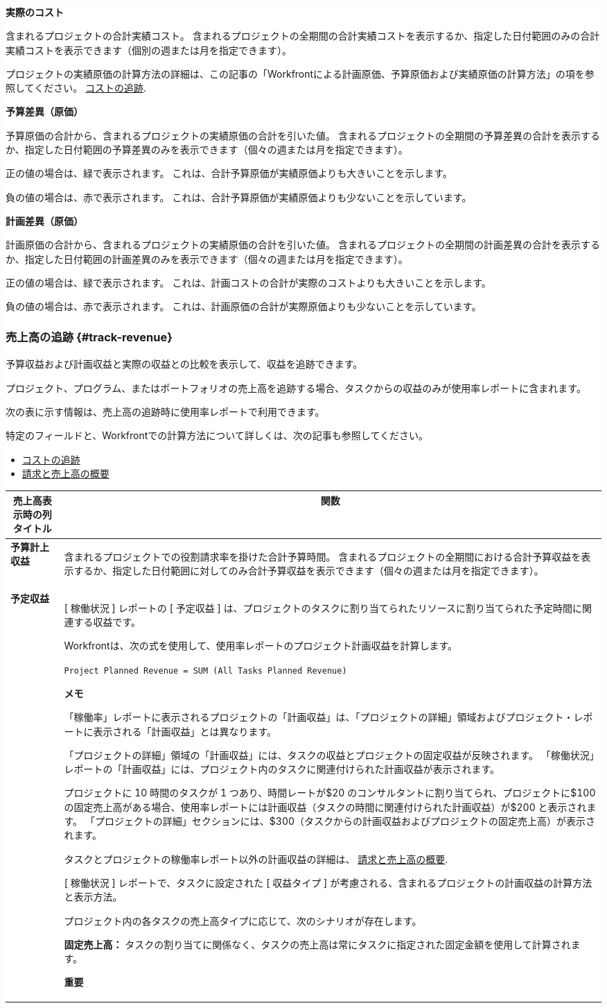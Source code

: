    <td scope="col"><strong>実際のコスト</strong> </td> 
   <td scope="col"> <p>含まれるプロジェクトの合計実績コスト。 含まれるプロジェクトの全期間の合計実績コストを表示するか、指定した日付範囲のみの合計実績コストを表示できます（個別の週または月を指定できます）。</p> <p>プロジェクトの実績原価の計算方法の詳細は、この記事の「Workfrontによる計画原価、予算原価および実績原価の計算方法」の項を参照してください。 <a href="../../manage-work/projects/project-finances/track-costs.md" class="MCXref xref">コストの追跡</a>.</p> </td> 
  </tr> 
  <tr> 
   <td><strong>予算差異（原価）</strong> </td> 
   <td scope="col"> <p>予算原価の合計から、含まれるプロジェクトの実績原価の合計を引いた値。 含まれるプロジェクトの全期間の予算差異の合計を表示するか、指定した日付範囲の予算差異のみを表示できます（個々の週または月を指定できます）。</p> <p>正の値の場合は、緑で表示されます。 これは、合計予算原価が実績原価よりも大きいことを示します。</p> <p>負の値の場合は、赤で表示されます。 これは、合計予算原価が実績原価よりも少ないことを示しています。</p> </td> 
  </tr> 
  <tr> 
   <td><strong>計画差異（原価）</strong> </td> 
   <td> <p>計画原価の合計から、含まれるプロジェクトの実績原価の合計を引いた値。 含まれるプロジェクトの全期間の計画差異の合計を表示するか、指定した日付範囲の計画差異のみを表示できます（個々の週または月を指定できます）。 </p> <p>正の値の場合は、緑で表示されます。 これは、計画コストの合計が実際のコストよりも大きいことを示します。</p> <p>負の値の場合は、赤で表示されます。 これは、計画原価の合計が実際原価よりも少ないことを示しています。</p> </td> 
  </tr> 
 </tbody> 
</table>

### 売上高の追跡 {#track-revenue}

予算収益および計画収益と実際の収益との比較を表示して、収益を追跡できます。

プロジェクト、プログラム、またはポートフォリオの売上高を追跡する場合、タスクからの収益のみが使用率レポートに含まれます。

次の表に示す情報は、売上高の追跡時に使用率レポートで利用できます。

特定のフィールドと、Workfrontでの計算方法について詳しくは、次の記事も参照してください。

* [コストの追跡](../../manage-work/projects/project-finances/track-costs.md)
* [請求と売上高の概要](../../manage-work/projects/project-finances/billing-and-revenue-overview.md)

<table style="table-layout:auto"> 
 <col> 
 <col> 
 <thead> 
  <tr> 
   <th><strong>売上高表示時の列タイトル</strong> </th> 
   <th> <strong>関数</strong></th> 
  </tr> 
 </thead> 
 <tbody> 
  <tr> 
   <td scope="col"><strong>予算計上収益</strong> </td> 
   <td scope="col"> <p>含まれるプロジェクトでの役割請求率を掛けた合計予算時間。 含まれるプロジェクトの全期間における合計予算収益を表示するか、指定した日付範囲に対してのみ合計予算収益を表示できます（個々の週または月を指定できます）。</p> </td> 
  </tr> 
  <tr> 
   <td scope="col"><strong>予定収益</strong> </td> 
   <td scope="col"> <p>[ 稼働状況 ] レポートの [ 予定収益 ] は、プロジェクトのタスクに割り当てられたリソースに割り当てられた予定時間に関連する収益です。</p> <p>Workfrontは、次の式を使用して、使用率レポートのプロジェクト計画収益を計算します。</p> <p><code>Project Planned Revenue = SUM&nbsp;(All Tasks Planned Revenue)</code> </p> 
   <p><b>メモ</b>
   <p>「稼働率」レポートに表示されるプロジェクトの「計画収益」は、「プロジェクトの詳細」領域およびプロジェクト・レポートに表示される「計画収益」とは異なります。 </p> <p>「プロジェクトの詳細」領域の「計画収益」には、タスクの収益とプロジェクトの固定収益が反映されます。 「稼働状況」レポートの「計画収益」には、プロジェクト内のタスクに関連付けられた計画収益が表示されます。 </p> 
     <div class="example" data-mc-autonum="<b>Example: </b>">  
      <p>プロジェクトに 10 時間のタスクが 1 つあり、時間レートが$20 のコンサルタントに割り当てられ、プロジェクトに$100 の固定売上高がある場合、使用率レポートには計画収益（タスクの時間に関連付けられた計画収益）が$200 と表示されます。 「プロジェクトの詳細」セクションには、$300（タスクからの計画収益およびプロジェクトの固定売上高）が表示されます。 </p> 
     </div> <p>タスクとプロジェクトの稼働率レポート以外の計画収益の詳細は、 <a href="../../manage-work/projects/project-finances/billing-and-revenue-overview.md" class="MCXref xref">請求と売上高の概要</a>.</p> </p> <p>[ 稼働状況 ] レポートで、タスクに設定された [ 収益タイプ ] が考慮される、含まれるプロジェクトの計画収益の計算方法と表示方法。 </p> <p>プロジェクト内の各タスクの売上高タイプに応じて、次のシナリオが存在します。 </p> <p><strong>固定売上高：</strong> タスクの割り当てに関係なく、タスクの売上高は常にタスクに指定された固定金額を使用して計算されます。</p> <p><b>重要</b>
